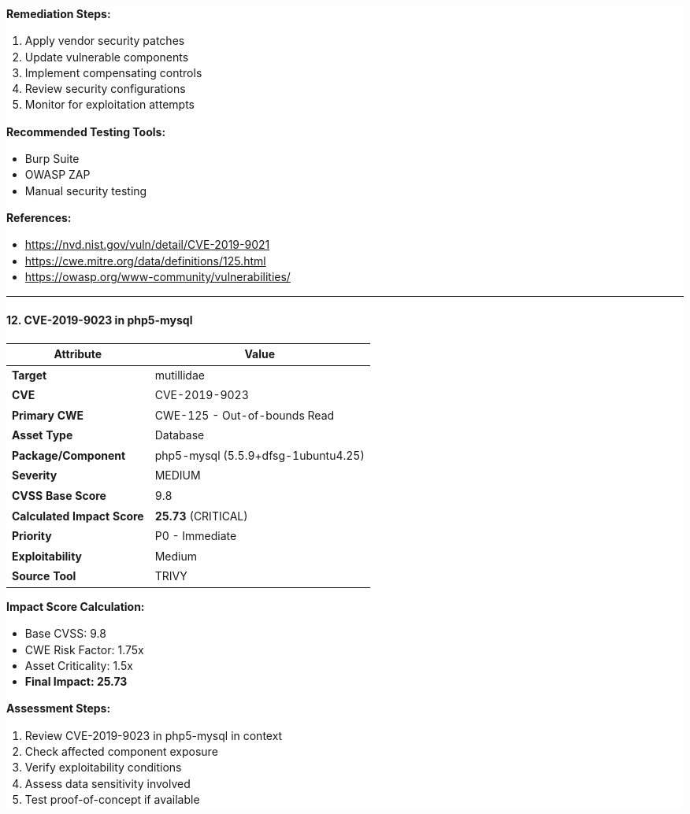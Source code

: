 **Remediation Steps:**

1. Apply vendor security patches
1. Update vulnerable components
1. Implement compensating controls
1. Review security configurations
1. Monitor for exploitation attempts

**Recommended Testing Tools:**

- Burp Suite
- OWASP ZAP
- Manual security testing

**References:**

- <https://nvd.nist.gov/vuln/detail/CVE-2019-9021>
- <https://cwe.mitre.org/data/definitions/125.html>
- <https://owasp.org/www-community/vulnerabilities/>

---

#### 12. CVE-2019-9023 in php5-mysql

| Attribute | Value |
|-----------|-------|
| **Target** | mutillidae |
| **CVE** | CVE-2019-9023 |
| **Primary CWE** | CWE-125 - Out-of-bounds Read |
| **Asset Type** | Database |
| **Package/Component** | php5-mysql (5.5.9+dfsg-1ubuntu4.25) |
| **Severity** | MEDIUM |
| **CVSS Base Score** | 9.8 |
| **Calculated Impact Score** | **25.73** (CRITICAL) |
| **Priority** | P0 - Immediate |
| **Exploitability** | Medium |
| **Source Tool** | TRIVY |

**Impact Score Calculation:**

- Base CVSS: 9.8
- CWE Risk Factor: 1.75x
- Asset Criticality: 1.5x
- **Final Impact: 25.73**

**Assessment Steps:**

1. Review CVE-2019-9023 in php5-mysql in context
1. Check affected component exposure
1. Verify exploitability conditions
1. Assess data sensitivity involved
1. Test proof-of-concept if available
